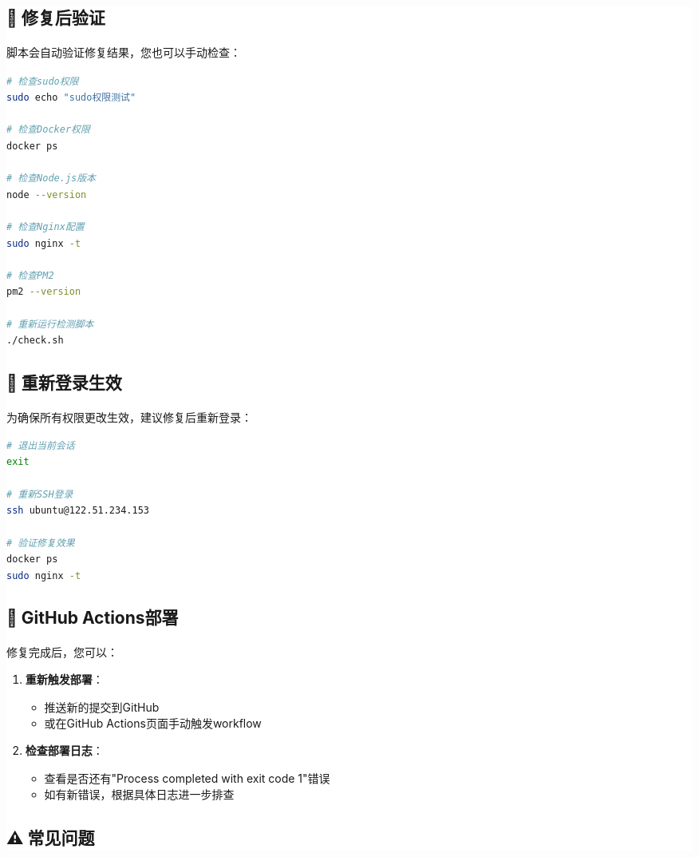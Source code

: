 ## 🧪 修复后验证

脚本会自动验证修复结果，您也可以手动检查：

```bash
# 检查sudo权限
sudo echo "sudo权限测试"

# 检查Docker权限
docker ps

# 检查Node.js版本
node --version

# 检查Nginx配置
sudo nginx -t

# 检查PM2
pm2 --version

# 重新运行检测脚本
./check.sh
```

## 🔄 重新登录生效

为确保所有权限更改生效，建议修复后重新登录：

```bash
# 退出当前会话
exit

# 重新SSH登录
ssh ubuntu@122.51.234.153

# 验证修复效果
docker ps
sudo nginx -t
```

## 🚀 GitHub Actions部署

修复完成后，您可以：

1. **重新触发部署**：
   - 推送新的提交到GitHub
   - 或在GitHub Actions页面手动触发workflow

2. **检查部署日志**：
   - 查看是否还有"Process completed with exit code 1"错误
   - 如有新错误，根据具体日志进一步排查

## ⚠️ 常见问题
